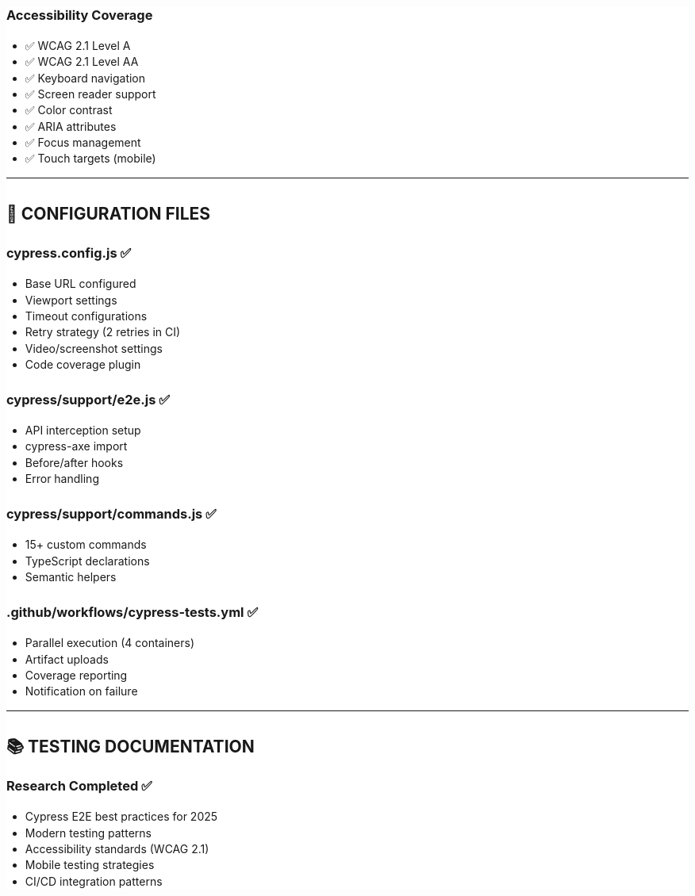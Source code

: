 ### **Accessibility Coverage**
- ✅ WCAG 2.1 Level A
- ✅ WCAG 2.1 Level AA
- ✅ Keyboard navigation
- ✅ Screen reader support
- ✅ Color contrast
- ✅ ARIA attributes
- ✅ Focus management
- ✅ Touch targets (mobile)

---

## 🔧 **CONFIGURATION FILES**

### **cypress.config.js** ✅
- Base URL configured
- Viewport settings
- Timeout configurations
- Retry strategy (2 retries in CI)
- Video/screenshot settings
- Code coverage plugin

### **cypress/support/e2e.js** ✅
- API interception setup
- cypress-axe import
- Before/after hooks
- Error handling

### **cypress/support/commands.js** ✅
- 15+ custom commands
- TypeScript declarations
- Semantic helpers

### **.github/workflows/cypress-tests.yml** ✅
- Parallel execution (4 containers)
- Artifact uploads
- Coverage reporting
- Notification on failure

---

## 📚 **TESTING DOCUMENTATION**

### **Research Completed** ✅
- Cypress E2E best practices for 2025
- Modern testing patterns
- Accessibility standards (WCAG 2.1)
- Mobile testing strategies
- CI/CD integration patterns
